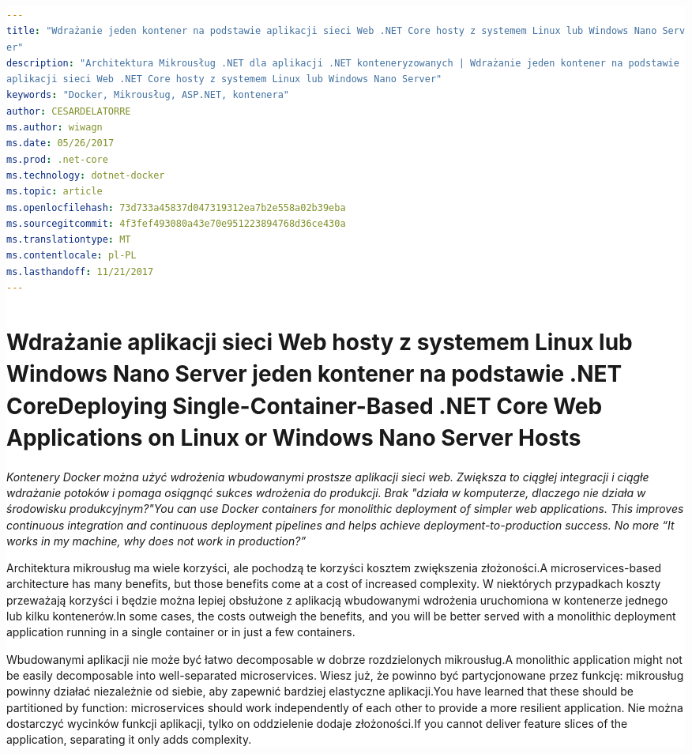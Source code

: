 ```yaml
---
title: "Wdrażanie jeden kontener na podstawie aplikacji sieci Web .NET Core hosty z systemem Linux lub Windows Nano Server"
description: "Architektura Mikrousług .NET dla aplikacji .NET konteneryzowanych | Wdrażanie jeden kontener na podstawie aplikacji sieci Web .NET Core hosty z systemem Linux lub Windows Nano Server"
keywords: "Docker, Mikrousług, ASP.NET, kontenera"
author: CESARDELATORRE
ms.author: wiwagn
ms.date: 05/26/2017
ms.prod: .net-core
ms.technology: dotnet-docker
ms.topic: article
ms.openlocfilehash: 73d733a45837d047319312ea7b2e558a02b39eba
ms.sourcegitcommit: 4f3fef493080a43e70e951223894768d36ce430a
ms.translationtype: MT
ms.contentlocale: pl-PL
ms.lasthandoff: 11/21/2017
---
```

# <a name="deploying-single-container-based-net-core-web-applications-on-linux-or-windows-nano-server-hosts"></a><span data-ttu-id="321e8-104">Wdrażanie aplikacji sieci Web hosty z systemem Linux lub Windows Nano Server jeden kontener na podstawie .NET Core</span><span class="sxs-lookup"><span data-stu-id="321e8-104">Deploying Single-Container-Based .NET Core Web Applications on Linux or Windows Nano Server Hosts</span></span>

<span data-ttu-id="321e8-105">*Kontenery Docker można użyć wdrożenia wbudowanymi prostsze aplikacji sieci web. Zwiększa to ciągłej integracji i ciągłe wdrażanie potoków i pomaga osiągnąć sukces wdrożenia do produkcji. Brak "działa w komputerze, dlaczego nie działa w środowisku produkcyjnym?"*</span><span class="sxs-lookup"><span data-stu-id="321e8-105">*You can use Docker containers for monolithic deployment of simpler web applications. This improves continuous integration and continuous deployment pipelines and helps achieve deployment-to-production success. No more “It works in my machine, why does not work in production?”*</span></span>

<span data-ttu-id="321e8-106">Architektura mikrousług ma wiele korzyści, ale pochodzą te korzyści kosztem zwiększenia złożoności.</span><span class="sxs-lookup"><span data-stu-id="321e8-106">A microservices-based architecture has many benefits, but those benefits come at a cost of increased complexity.</span></span> <span data-ttu-id="321e8-107">W niektórych przypadkach koszty przeważają korzyści i będzie można lepiej obsłużone z aplikacją wbudowanymi wdrożenia uruchomiona w kontenerze jednego lub kilku kontenerów.</span><span class="sxs-lookup"><span data-stu-id="321e8-107">In some cases, the costs outweigh the benefits, and you will be better served with a monolithic deployment application running in a single container or in just a few containers.</span></span> 

<span data-ttu-id="321e8-108">Wbudowanymi aplikacji nie może być łatwo decomposable w dobrze rozdzielonych mikrousług.</span><span class="sxs-lookup"><span data-stu-id="321e8-108">A monolithic application might not be easily decomposable into well-separated microservices.</span></span> <span data-ttu-id="321e8-109">Wiesz już, że powinno być partycjonowane przez funkcję: mikrousług powinny działać niezależnie od siebie, aby zapewnić bardziej elastyczne aplikacji.</span><span class="sxs-lookup"><span data-stu-id="321e8-109">You have learned that these should be partitioned by function: microservices should work independently of each other to provide a more resilient application.</span></span> <span data-ttu-id="321e8-110">Nie można dostarczyć wycinków funkcji aplikacji, tylko on oddzielenie dodaje złożoności.</span><span class="sxs-lookup"><span data-stu-id="321e8-110">If you cannot deliver feature slices of the application, separating it only adds complexity.</span></span>
